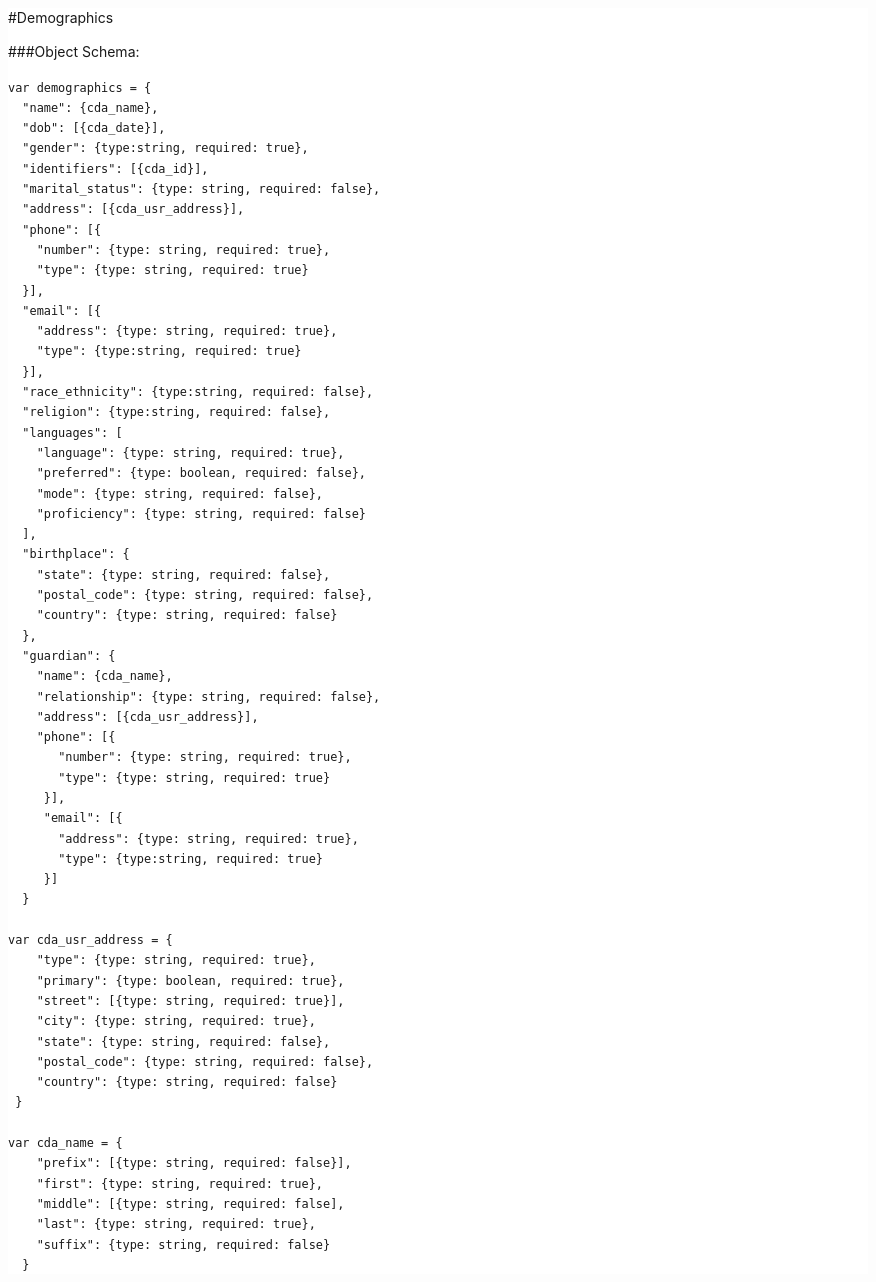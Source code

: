 #Demographics

###Object Schema:

```
var demographics = {
  "name": {cda_name},
  "dob": [{cda_date}],
  "gender": {type:string, required: true},
  "identifiers": [{cda_id}],
  "marital_status": {type: string, required: false},
  "address": [{cda_usr_address}],
  "phone": [{
    "number": {type: string, required: true},
    "type": {type: string, required: true}
  }],
  "email": [{
    "address": {type: string, required: true},
    "type": {type:string, required: true}
  }],
  "race_ethnicity": {type:string, required: false},
  "religion": {type:string, required: false},
  "languages": [
    "language": {type: string, required: true},
    "preferred": {type: boolean, required: false},
    "mode": {type: string, required: false},
    "proficiency": {type: string, required: false}
  ],
  "birthplace": {
    "state": {type: string, required: false},
    "postal_code": {type: string, required: false},
    "country": {type: string, required: false}
  },
  "guardian": {
    "name": {cda_name},
    "relationship": {type: string, required: false},
    "address": [{cda_usr_address}],
    "phone": [{
       "number": {type: string, required: true},
       "type": {type: string, required: true}
     }],
     "email": [{
       "address": {type: string, required: true},
       "type": {type:string, required: true}
     }]
  }

var cda_usr_address = {
    "type": {type: string, required: true},
    "primary": {type: boolean, required: true},
    "street": [{type: string, required: true}],
    "city": {type: string, required: true},
    "state": {type: string, required: false},
    "postal_code": {type: string, required: false},
    "country": {type: string, required: false}
 }

var cda_name = {
    "prefix": [{type: string, required: false}],
    "first": {type: string, required: true},
    "middle": [{type: string, required: false],
    "last": {type: string, required: true},
    "suffix": {type: string, required: false}
  }
```